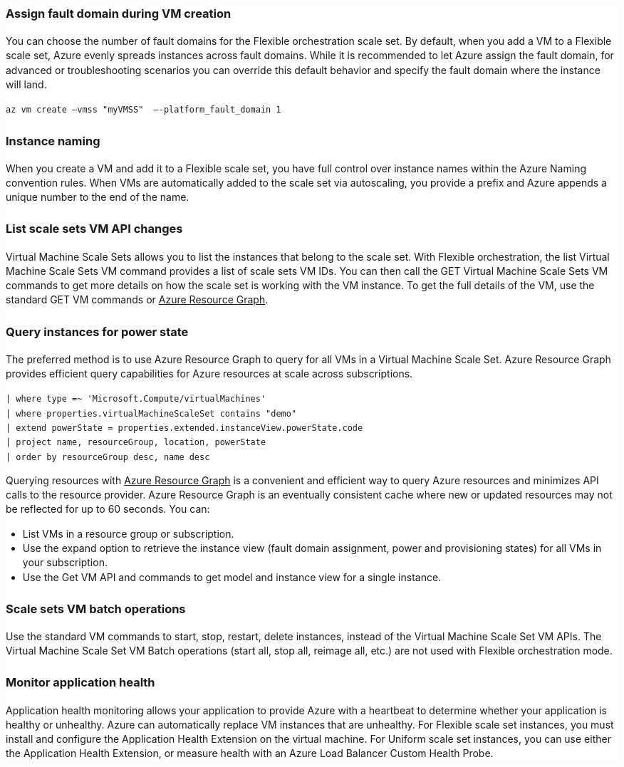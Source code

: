 
### Assign fault domain during VM creation
You can choose the number of fault domains for the Flexible orchestration scale set. By default, when you add a VM to a Flexible scale set, Azure evenly spreads instances across fault domains. While it is recommended to let Azure assign the fault domain, for advanced or troubleshooting scenarios you can override this default behavior and specify the fault domain where the instance will land.

```azurecli-interactive
az vm create –vmss "myVMSS"  –-platform_fault_domain 1
```

### Instance naming
When you create a VM and add it to a Flexible scale set, you have full control over instance names within the Azure Naming convention rules. When VMs are automatically added to the scale set via autoscaling, you provide a prefix and Azure appends a unique number to the end of the name. 

### List scale sets VM API changes
Virtual Machine Scale Sets allows you to list the instances that belong to the scale set. With Flexible orchestration, the list Virtual Machine Scale Sets VM command provides a list of scale sets VM IDs. You can then call the GET Virtual Machine Scale Sets VM commands to get more details on how the scale set is working with the VM instance. To get the full details of the VM, use the standard GET VM commands or [Azure Resource Graph](../governance/resource-graph/overview.md).


### Query instances for power state
The preferred method is to use Azure Resource Graph to query for all VMs in a Virtual Machine Scale Set. Azure Resource Graph provides efficient query capabilities for Azure resources at scale across subscriptions.

```
| where type =~ 'Microsoft.Compute/virtualMachines'
| where properties.virtualMachineScaleSet contains "demo"
| extend powerState = properties.extended.instanceView.powerState.code
| project name, resourceGroup, location, powerState
| order by resourceGroup desc, name desc
```

Querying resources with [Azure Resource Graph](../governance/resource-graph/overview.md) is a convenient and efficient way to query Azure resources and minimizes API calls to the resource provider. Azure Resource Graph is an eventually consistent cache where new or updated resources may not be reflected for up to 60 seconds. You can:
- List VMs in a resource group or subscription.
- Use the expand option to retrieve the instance view (fault domain assignment, power and provisioning states) for all VMs in your subscription.
- Use the Get VM API and commands to get model and instance view for a single instance.


### Scale sets VM batch operations
Use the standard VM commands to start, stop, restart, delete instances, instead of the Virtual Machine Scale Set VM APIs. The Virtual Machine Scale Set VM Batch operations (start all, stop all, reimage all, etc.) are not used with Flexible orchestration mode.


### Monitor application health
Application health monitoring allows your application to provide Azure with a heartbeat to determine whether your application is healthy or unhealthy. Azure can automatically replace VM instances that are unhealthy. For Flexible scale set instances, you must install and configure the Application Health Extension on the virtual machine. For Uniform scale set instances, you can use either the Application Health Extension, or measure health with an Azure Load Balancer Custom Health Probe.

